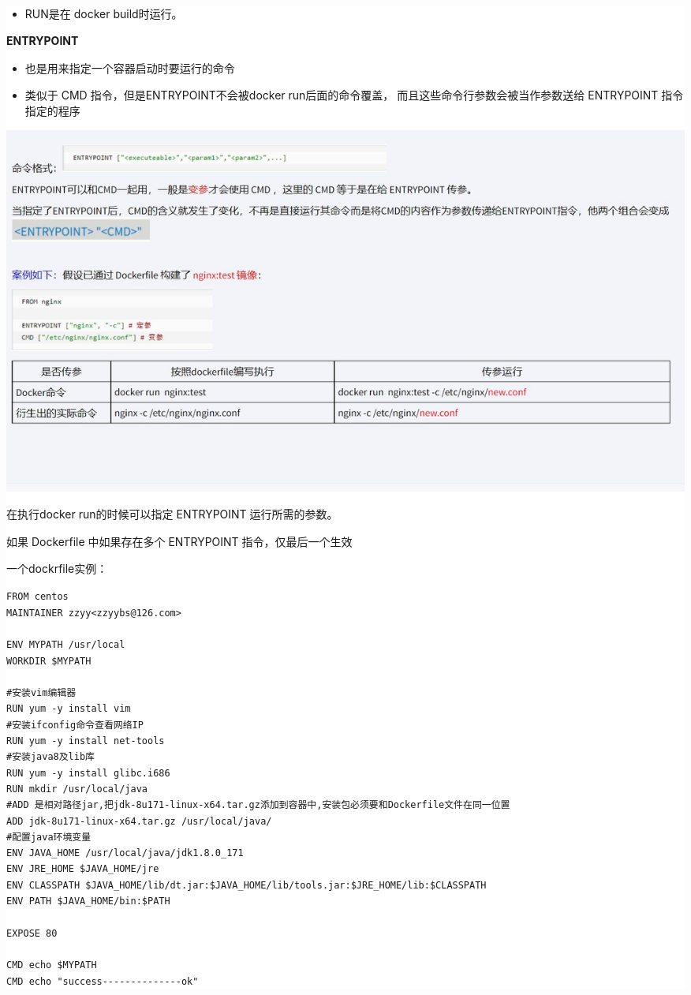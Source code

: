 - RUN是在 docker build时运行。



**ENTRYPOINT**

- 也是用来指定一个容器启动时要运行的命令

- 类似于 CMD 指令，但是ENTRYPOINT不会被docker run后面的命令覆盖， 而且这些命令行参数会被当作参数送给 ENTRYPOINT 指令指定的程序

![](./图片/命令.jpg)

在执行docker run的时候可以指定 ENTRYPOINT 运行所需的参数。

如果 Dockerfile 中如果存在多个 ENTRYPOINT 指令，仅最后一个生效



一个dockrfile实例：

```
FROM centos
MAINTAINER zzyy<zzyybs@126.com>
 
ENV MYPATH /usr/local
WORKDIR $MYPATH
 
#安装vim编辑器
RUN yum -y install vim
#安装ifconfig命令查看网络IP
RUN yum -y install net-tools
#安装java8及lib库
RUN yum -y install glibc.i686
RUN mkdir /usr/local/java
#ADD 是相对路径jar,把jdk-8u171-linux-x64.tar.gz添加到容器中,安装包必须要和Dockerfile文件在同一位置
ADD jdk-8u171-linux-x64.tar.gz /usr/local/java/
#配置java环境变量
ENV JAVA_HOME /usr/local/java/jdk1.8.0_171
ENV JRE_HOME $JAVA_HOME/jre
ENV CLASSPATH $JAVA_HOME/lib/dt.jar:$JAVA_HOME/lib/tools.jar:$JRE_HOME/lib:$CLASSPATH
ENV PATH $JAVA_HOME/bin:$PATH
 
EXPOSE 80
 
CMD echo $MYPATH
CMD echo "success--------------ok"
```
